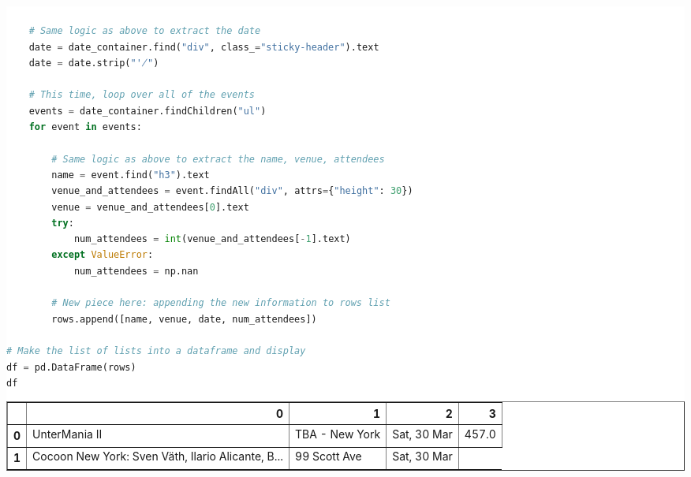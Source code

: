 ```python
    
    # Same logic as above to extract the date
    date = date_container.find("div", class_="sticky-header").text
    date = date.strip("'̸")
    
    # This time, loop over all of the events
    events = date_container.findChildren("ul")
    for event in events:
        
        # Same logic as above to extract the name, venue, attendees
        name = event.find("h3").text
        venue_and_attendees = event.findAll("div", attrs={"height": 30})
        venue = venue_and_attendees[0].text
        try:
            num_attendees = int(venue_and_attendees[-1].text)
        except ValueError:
            num_attendees = np.nan
            
        # New piece here: appending the new information to rows list
        rows.append([name, venue, date, num_attendees])

# Make the list of lists into a dataframe and display
df = pd.DataFrame(rows)
df
```




<div>
<style scoped>
    .dataframe tbody tr th:only-of-type {
        vertical-align: middle;
    }

    .dataframe tbody tr th {
        vertical-align: top;
    }

    .dataframe thead th {
        text-align: right;
    }
</style>
<table border="1" class="dataframe">
  <thead>
    <tr style="text-align: right;">
      <th></th>
      <th>0</th>
      <th>1</th>
      <th>2</th>
      <th>3</th>
    </tr>
  </thead>
  <tbody>
    <tr>
      <th>0</th>
      <td>UnterMania II</td>
      <td>TBA - New York</td>
      <td>Sat, 30 Mar</td>
      <td>457.0</td>
    </tr>
    <tr>
      <th>1</th>
      <td>Cocoon New York: Sven Väth, Ilario Alicante, B...</td>
      <td>99 Scott Ave</td>
      <td>Sat, 30 Mar</td>